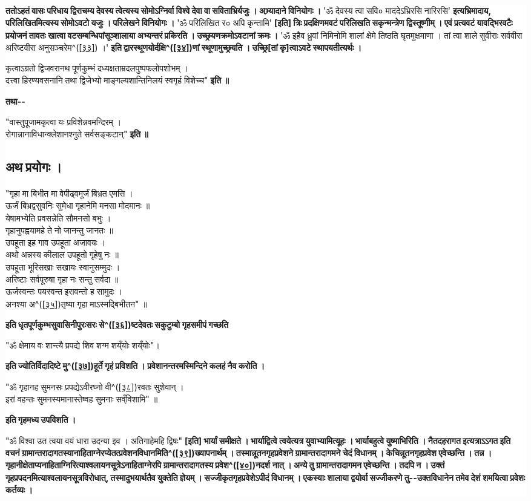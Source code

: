  **ततोऽहतं वासः परिधाय द्विराचम्य देवस्य त्वेत्यस्य सोमोऽग्निर्वा विश्वे
देवा वा सविताभ्रिर्यजुः । अभ्र्यादाने विनियोगः ।** 'ॐ देवस्य त्वा सवि०
माददेऽभ्रिरसि नारिरसि' **इत्यभ्रिमादाय, परिलिखितमित्यस्य सोमोऽवटो यजुः ।
परिलेखने विनियोगः ।** 'ॐ परिलिखित र० अपि कृन्तामि' **\[इति\] त्रिः
प्रदक्षिणमवटं परिलिखति सकृन्मन्त्रेण द्विस्तूष्णीम् । एवं प्रत्यवटं
यावद्भिरवटैः प्रयोजनं तावतः खात्वा वटसम्बन्धिपांसूञ्शालाया अभ्यन्तरं
प्रकिरति । उच्छ्रयणक्रमोऽवटानां क्रमः ।** 'ॐ इहैव ध्रुवां निमिनोमि शालां
क्षेमे तिष्ठति घृतमुक्षमाणा । तां त्वा शाले सुवीराः सर्ववीरा अरिष्टवीरा
अनुसञ्चरेम^([\[३३\]](#cite_note-33)) ।' **इति
द्वारस्थूणयोर्दक्षि^([\[३४\]](#cite_note-34))णां स्थूणामुच्छ्रयति ।
उच्छ्रि\[तां कृ\]त्वाऽवटे स्थापयतीत्यर्थः ।**

कृत्वाऽग्रतो द्विजवरानथ पूर्णकुम्भं दध्यक्षताम्रदलपुष्पफलोपशोभम् ।  
दत्त्वा हिरण्यवसनानि तथा द्विजेभ्यो माङ्गल्यशान्तिनिलयं स्वगृहं विशेच्च"
**इति ॥**

 **तथा--**

"वास्तुपूजामकृत्वा यः प्रविशेन्नवमन्दिरम् ।  
रोगान्नानाविधान्क्लेशानश्नुते सर्वसङ्कटान्" **इति ॥**

## अथ प्रयोगः ।

"गृहा मा बिभीत मा वेपीढ्वमूर्जं बिभ्रत एमसि ।  
ऊर्जं बिभ्रद्वसुवनिः सुमेधा गृहानेमि मनसा मोदमानः ॥  
येषामभ्येति प्रवसन्नेति सौमनसो बभुः ।  
गृहानुपह्वयामहे ते नो जानन्तु जानतः ॥  
उपहूता इह गाव उपहूता अजावयः ।  
अथो अन्नस्य कीलाल उपहूतो गृहेषु नः ॥  
उपहूता भूरिसखाः सखायः स्वानुसम्मुदः ।  
अरिष्टाः सर्वपूरुषा गृहा नः सन्तु सर्वदा ॥  
ऊर्जस्वन्तः पयस्वन्त इरावन्तो ह सामुदः ।  
अनश्या अ^([\[३५\]](#cite_note-35))तृष्या गृहा माऽस्मद्बिभीतन" ॥

 **इति धृतपूर्णकुम्भसुवासिनीपुरःसरः से^([\[३६\]](#cite_note-36))ष्टदेवतः
सकुटुम्बो गृहसमीपं गच्छति**

"ॐ क्षेमाय वः शान्त्यै प्रपद्ये शिव शग्म शय्ँयोः शय्ँयोः"।

 **इति ज्योतिर्विदादिष्टे मु^([\[३७\]](#cite_note-37))हूर्ते गृहं
प्रविशति । प्रवेशानन्तरमस्मिन्दिने कलहं नैव करोति ।**

"ॐ गृहानह सुमनसः प्रपद्येऽवीरघ्नो वी^([\[३८\]](#cite_note-38))रवतः
सुशेवान् ।  
इरां वहन्तः सुमनस्यमानास्तेष्वह सुमनाः सव्ँविशामि" ॥

 **इति गृहमध्य उपविशति ।**

 "ॐ विश्वा उत त्वया वयं धारा उदन्या इव । अतिगाहेमहि द्विषः" **\[इति\]
भार्यां समीक्षते । भार्याद्वित्वे त्वयेत्यत्र युवाभ्यामित्यूहः ।
भार्याबहुत्वे युष्माभिरिति । नैतदहरागत इत्यत्राऽऽगत इति वचनं
ग्रामान्तरादागतस्यानाहिताग्नेरप्येतत्प्रवेशनविधानमिति^([\[३९\]](#cite_note-39))ख्यापनार्थम्
। तस्मान्नूतनगृहप्रवेशने ग्रामान्तरादागमने चेदं विधानम् ।
केचिन्नूतनगृहप्रवेश एवेच्छन्ति । तन्न ।
गृहानीक्षेताप्यनाहिताग्निरित्याश्वलायनसूत्रेऽनाहिताग्नेरपि
ग्रामान्तरादागतस्य प्रवेश^([\[४०\]](#cite_note-40))नदर्श** **नात् ।
अन्ये तु ग्रामान्तरादागमन एवेच्छन्ति । तदपि न । उक्तं
गृहप्रपदनमित्याश्वलायनसूत्रविरोधात्, तस्मादुभयार्थतैव युक्तेति ज्ञेयम् ।
सज्जीकृतगृहप्रवेशेऽपीदं विधानम् । एकस्याः शालाया द्वयोर्वा सज्जीकरणे
तु--उक्तविधानेन तमेव देशं शमयित्वा प्रवेशः कर्तव्यः ।**
